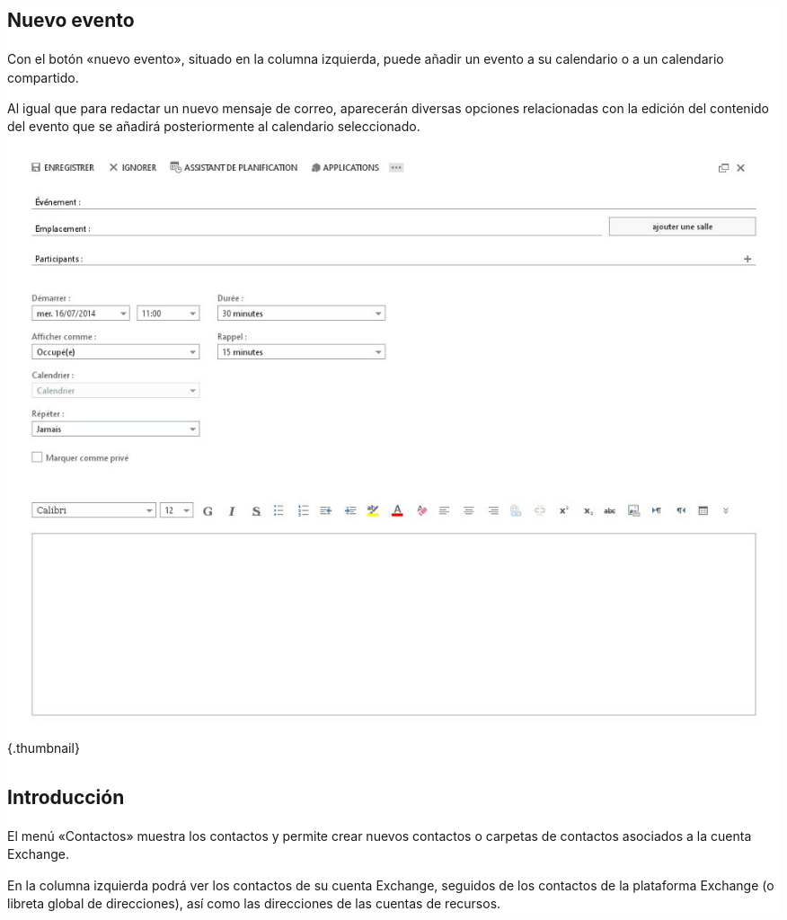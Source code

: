 
## Nuevo evento
Con el botón «nuevo evento», situado en la columna izquierda, puede añadir un evento a su calendario o a un calendario compartido.

Al igual que para redactar un nuevo mensaje de correo, aparecerán diversas opciones relacionadas con la edición del contenido del evento que se añadirá posteriormente al calendario seleccionado.

![](images/img_2083.jpg){.thumbnail}


## Introducción
El menú «Contactos» muestra los contactos y permite crear nuevos contactos o carpetas de contactos asociados a la cuenta Exchange.

En la columna izquierda podrá ver los contactos de su cuenta Exchange, seguidos de los contactos de la plataforma Exchange (o libreta global de direcciones), así como las direcciones de las cuentas de recursos.
